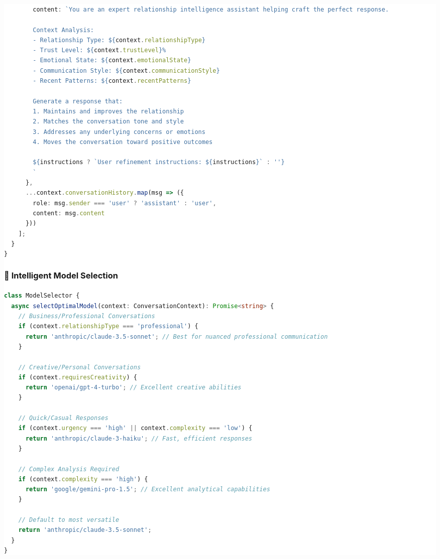 ```typescript
        content: `You are an expert relationship intelligence assistant helping craft the perfect response.
        
        Context Analysis:
        - Relationship Type: ${context.relationshipType}
        - Trust Level: ${context.trustLevel}%
        - Emotional State: ${context.emotionalState}
        - Communication Style: ${context.communicationStyle}
        - Recent Patterns: ${context.recentPatterns}
        
        Generate a response that:
        1. Maintains and improves the relationship
        2. Matches the conversation tone and style
        3. Addresses any underlying concerns or emotions
        4. Moves the conversation toward positive outcomes
        
        ${instructions ? `User refinement instructions: ${instructions}` : ''}
        `
      },
      ...context.conversationHistory.map(msg => ({
        role: msg.sender === 'user' ? 'assistant' : 'user',
        content: msg.content
      }))
    ];
  }
}
```

### 🎯 **Intelligent Model Selection**
```typescript
class ModelSelector {
  async selectOptimalModel(context: ConversationContext): Promise<string> {
    // Business/Professional Conversations
    if (context.relationshipType === 'professional') {
      return 'anthropic/claude-3.5-sonnet'; // Best for nuanced professional communication
    }
    
    // Creative/Personal Conversations  
    if (context.requiresCreativity) {
      return 'openai/gpt-4-turbo'; // Excellent creative abilities
    }
    
    // Quick/Casual Responses
    if (context.urgency === 'high' || context.complexity === 'low') {
      return 'anthropic/claude-3-haiku'; // Fast, efficient responses
    }
    
    // Complex Analysis Required
    if (context.complexity === 'high') {
      return 'google/gemini-pro-1.5'; // Excellent analytical capabilities
    }
    
    // Default to most versatile
    return 'anthropic/claude-3.5-sonnet';
  }
}
```
